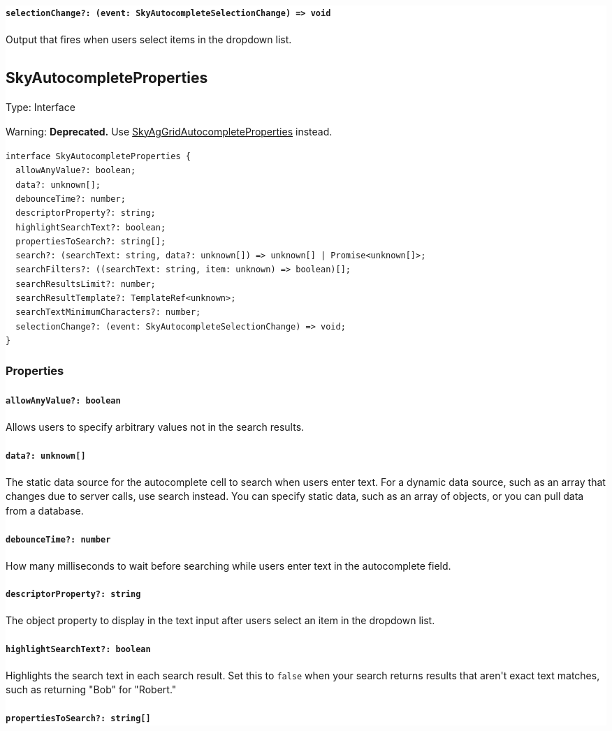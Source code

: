 #### `selectionChange?: (event: SkyAutocompleteSelectionChange) => void`

Output that fires when users select items in the dropdown list.

 SkyAutocompleteProperties
--------------------------

Type: Interface

Warning: **Deprecated.** Use [SkyAgGridAutocompleteProperties](/skyux/components/data-grid?docs-active-tab=examples#interface_sky-ag-grid-autocomplete-properties.md) instead.

    interface SkyAutocompleteProperties {
      allowAnyValue?: boolean;
      data?: unknown[];
      debounceTime?: number;
      descriptorProperty?: string;
      highlightSearchText?: boolean;
      propertiesToSearch?: string[];
      search?: (searchText: string, data?: unknown[]) => unknown[] | Promise<unknown[]>;
      searchFilters?: ((searchText: string, item: unknown) => boolean)[];
      searchResultsLimit?: number;
      searchResultTemplate?: TemplateRef<unknown>;
      searchTextMinimumCharacters?: number;
      selectionChange?: (event: SkyAutocompleteSelectionChange) => void;
    }

### Properties

#### `allowAnyValue?: boolean`

Allows users to specify arbitrary values not in the search results.

#### `data?: unknown[]`

The static data source for the autocomplete cell to search when users enter text. For a dynamic data source, such as an array that changes due to server calls, use search instead. You can specify static data, such as an array of objects, or you can pull data from a database.

#### `debounceTime?: number`

How many milliseconds to wait before searching while users enter text in the autocomplete field.

#### `descriptorProperty?: string`

The object property to display in the text input after users select an item in the dropdown list.

#### `highlightSearchText?: boolean`

Highlights the search text in each search result. Set this to `false` when your search returns results that aren't exact text matches, such as returning "Bob" for "Robert."

#### `propertiesToSearch?: string[]`
